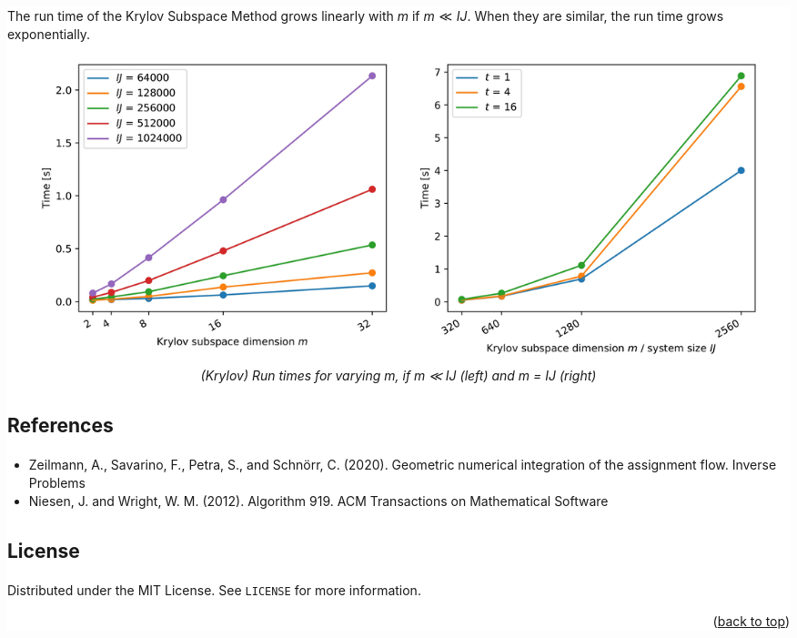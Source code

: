 The run time of the Krylov Subspace Method grows linearly with $m$ if $m \ll IJ$. When they are similar, the run time grows exponentially.
<p align="center"><img src="figures/m_time.jpg" width="800" class="center"/></br><em>(Krylov) Run times for varying m, if m ≪ IJ (left) and m = IJ (right)</em></p>

## References
* Zeilmann, A., Savarino, F., Petra, S., and Schnörr, C. (2020). Geometric numerical
integration of the assignment flow. Inverse Problems</br>
* Niesen, J. and Wright, W. M. (2012). Algorithm 919. ACM Transactions on Mathematical Software

## License
Distributed under the MIT License. See `LICENSE` for more information.

<p align="right">(<a href="#readme-top">back to top</a>)</p>
